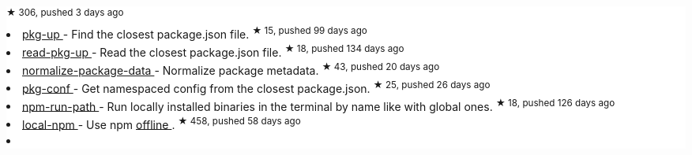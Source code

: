   <sup>
   &#9733 306, pushed 3 days ago
  </sup>
 </li>
 <li>
  <a href="https://github.com/sindresorhus/pkg-up">
   pkg-up
  </a>
  - Find the closest package.json file.
  <sup>
   &#9733 15, pushed 99 days ago
  </sup>
 </li>
 <li>
  <a href="https://github.com/sindresorhus/read-pkg-up">
   read-pkg-up
  </a>
  - Read the closest package.json file.
  <sup>
   &#9733 18, pushed 134 days ago
  </sup>
 </li>
 <li>
  <a href="https://github.com/npm/normalize-package-data">
   normalize-package-data
  </a>
  - Normalize package metadata.
  <sup>
   &#9733 43, pushed 20 days ago
  </sup>
 </li>
 <li>
  <a href="https://github.com/sindresorhus/pkg-conf">
   pkg-conf
  </a>
  - Get namespaced config from the closest package.json.
  <sup>
   &#9733 25, pushed 26 days ago
  </sup>
 </li>
 <li>
  <a href="https://github.com/sindresorhus/npm-run-path">
   npm-run-path
  </a>
  - Run locally installed binaries in the terminal by name like with global ones.
  <sup>
   &#9733 18, pushed 126 days ago
  </sup>
 </li>
 <li>
  <a href="https://github.com/nolanlawson/local-npm">
   local-npm
  </a>
  - Use npm
  <a href="https://addyosmani.com/blog/using-npm-offline/">
   offline
  </a>
  .
  <sup>
   &#9733 458, pushed 58 days ago
  </sup>
 </li>
 <li>
  <a href="https://github.com/zeke/npe">